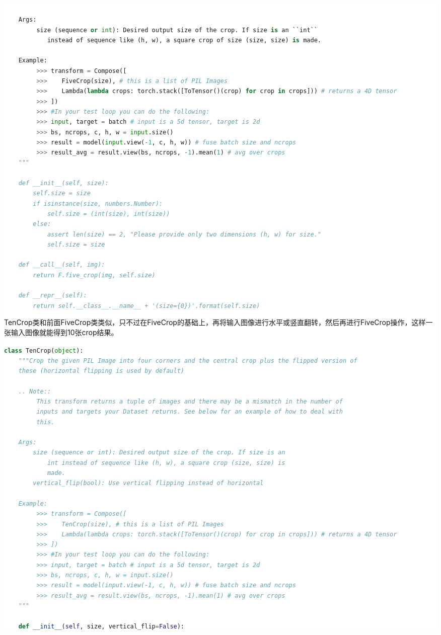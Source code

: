 ```python

    Args:
         size (sequence or int): Desired output size of the crop. If size is an ``int``
            instead of sequence like (h, w), a square crop of size (size, size) is made.

    Example:
         >>> transform = Compose([
         >>>    FiveCrop(size), # this is a list of PIL Images
         >>>    Lambda(lambda crops: torch.stack([ToTensor()(crop) for crop in crops])) # returns a 4D tensor
         >>> ])
         >>> #In your test loop you can do the following:
         >>> input, target = batch # input is a 5d tensor, target is 2d
         >>> bs, ncrops, c, h, w = input.size()
         >>> result = model(input.view(-1, c, h, w)) # fuse batch size and ncrops
         >>> result_avg = result.view(bs, ncrops, -1).mean(1) # avg over crops
    """

    def __init__(self, size):
        self.size = size
        if isinstance(size, numbers.Number):
            self.size = (int(size), int(size))
        else:
            assert len(size) == 2, "Please provide only two dimensions (h, w) for size."
            self.size = size

    def __call__(self, img):
        return F.five_crop(img, self.size)

    def __repr__(self):
        return self.__class__.__name__ + '(size={0})'.format(self.size)
```
TenCrop类和前面FiveCrop类类似，只不过在FiveCrop的基础上，再将输入图像进行水平或竖直翻转，然后再进行FiveCrop操作，这样一张输入图像就能得到10张crop结果。
```python
class TenCrop(object):
    """Crop the given PIL Image into four corners and the central crop plus the flipped version of
    these (horizontal flipping is used by default)

    .. Note::
         This transform returns a tuple of images and there may be a mismatch in the number of
         inputs and targets your Dataset returns. See below for an example of how to deal with
         this.

    Args:
        size (sequence or int): Desired output size of the crop. If size is an
            int instead of sequence like (h, w), a square crop (size, size) is
            made.
        vertical_flip(bool): Use vertical flipping instead of horizontal

    Example:
         >>> transform = Compose([
         >>>    TenCrop(size), # this is a list of PIL Images
         >>>    Lambda(lambda crops: torch.stack([ToTensor()(crop) for crop in crops])) # returns a 4D tensor
         >>> ])
         >>> #In your test loop you can do the following:
         >>> input, target = batch # input is a 5d tensor, target is 2d
         >>> bs, ncrops, c, h, w = input.size()
         >>> result = model(input.view(-1, c, h, w)) # fuse batch size and ncrops
         >>> result_avg = result.view(bs, ncrops, -1).mean(1) # avg over crops
    """

    def __init__(self, size, vertical_flip=False):
```